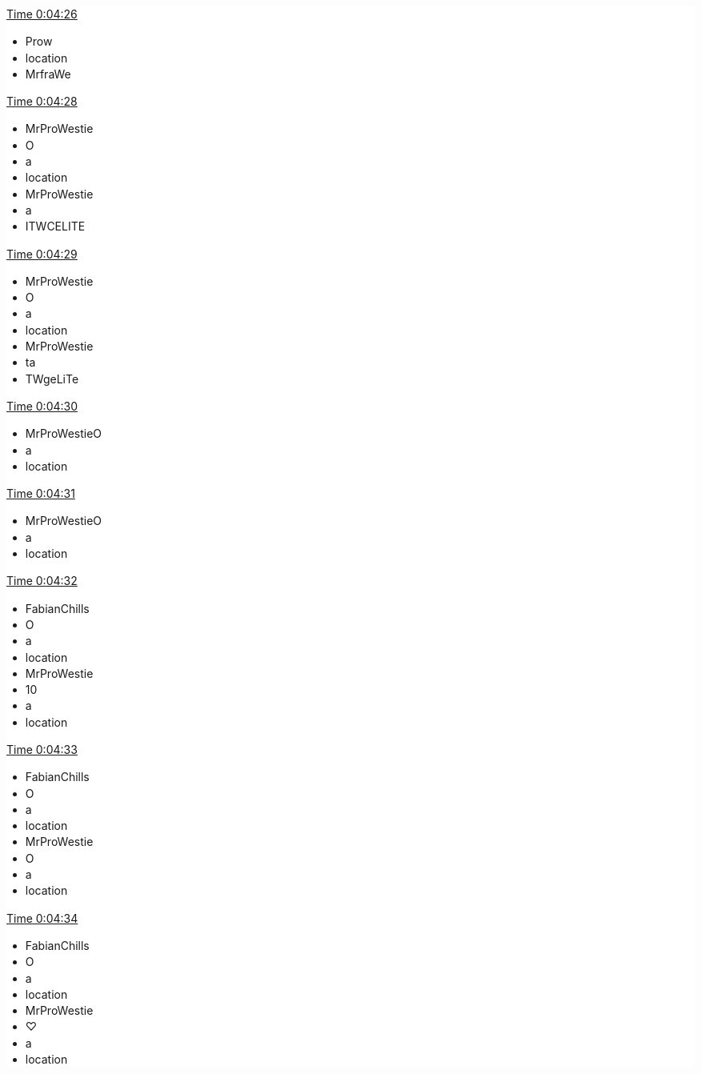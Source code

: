 [Time 0:04:26](https://youtu.be/OcZW0mW7-_Q?t=261) 
- Prow 
- location 
- MrfraWe 

 [Time 0:04:28](https://youtu.be/OcZW0mW7-_Q?t=263) 
- MrProWestie 
- O 
- a 
- location 
- MrProWestie 
- a 
- ITWCELITE 

 [Time 0:04:29](https://youtu.be/OcZW0mW7-_Q?t=264) 
- MrProWestie 
- O 
- a 
- location 
- MrProWestie 
- ta 
- TWgeLiTe 

 [Time 0:04:30](https://youtu.be/OcZW0mW7-_Q?t=265) 
- MrProWestieO 
- a 
- location 

 [Time 0:04:31](https://youtu.be/OcZW0mW7-_Q?t=266) 
- MrProWestieO 
- a 
- location 

 [Time 0:04:32](https://youtu.be/OcZW0mW7-_Q?t=267) 
- FabianChills 
- O 
- a 
- location 
- MrProWestie 
- 10 
- a 
- location 

 [Time 0:04:33](https://youtu.be/OcZW0mW7-_Q?t=268) 
- FabianChills 
- O 
- a 
- location 
- MrProWestie 
- O 
- a 
- location 

 [Time 0:04:34](https://youtu.be/OcZW0mW7-_Q?t=269) 
- FabianChills 
- O 
- a 
- location 
- MrProWestie 
- ♡ 
- a 
- location 

